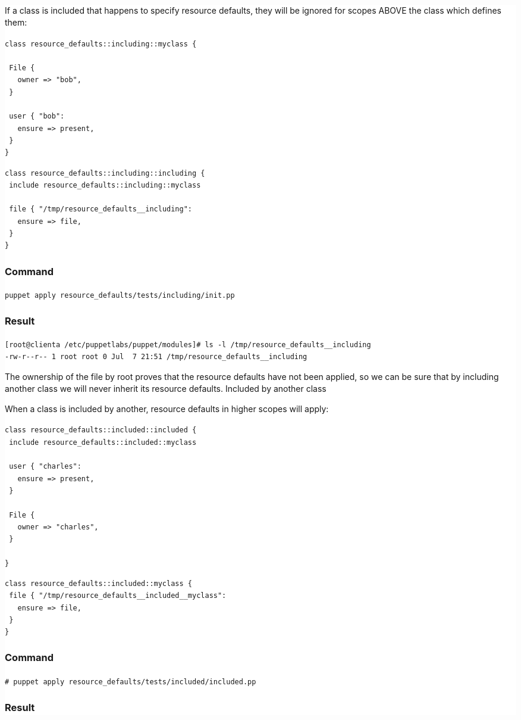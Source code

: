 If a class is included that happens to specify resource defaults, they will be ignored for scopes ABOVE the class which defines them:
```
class resource_defaults::including::myclass {

 File {
   owner => "bob",
 }

 user { "bob":
   ensure => present,
 }
}
```
```
class resource_defaults::including::including {
 include resource_defaults::including::myclass

 file { "/tmp/resource_defaults__including":
   ensure => file,
 }
}
```
### Command
```
puppet apply resource_defaults/tests/including/init.pp
```
### Result
```
[root@clienta /etc/puppetlabs/puppet/modules]# ls -l /tmp/resource_defaults__including
-rw-r--r-- 1 root root 0 Jul  7 21:51 /tmp/resource_defaults__including
```
The ownership of the file by root proves that the resource defaults have not been applied, so we can be sure that by including another class we will never inherit its resource defaults.
Included by another class

When a class is included by another, resource defaults in higher scopes will apply:
```
class resource_defaults::included::included {
 include resource_defaults::included::myclass

 user { "charles":
   ensure => present,
 }

 File {
   owner => "charles",
 }

}
```
```
class resource_defaults::included::myclass {
 file { "/tmp/resource_defaults__included__myclass":
   ensure => file,
 }
}
```
### Command
```
# puppet apply resource_defaults/tests/included/included.pp
```
### Result
```
```